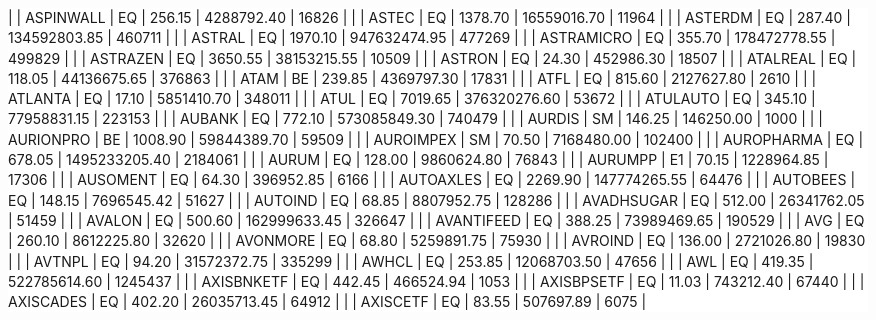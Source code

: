 |  | ASPINWALL | EQ | 256.15 | 4288792.40 | 16826 |
|  | ASTEC | EQ | 1378.70 | 16559016.70 | 11964 |
|  | ASTERDM | EQ | 287.40 | 134592803.85 | 460711 |
|  | ASTRAL | EQ | 1970.10 | 947632474.95 | 477269 |
|  | ASTRAMICRO | EQ | 355.70 | 178472778.55 | 499829 |
|  | ASTRAZEN | EQ | 3650.55 | 38153215.55 | 10509 |
|  | ASTRON | EQ | 24.30 | 452986.30 | 18507 |
|  | ATALREAL | EQ | 118.05 | 44136675.65 | 376863 |
|  | ATAM | BE | 239.85 | 4369797.30 | 17831 |
|  | ATFL | EQ | 815.60 | 2127627.80 | 2610 |
|  | ATLANTA | EQ | 17.10 | 5851410.70 | 348011 |
|  | ATUL | EQ | 7019.65 | 376320276.60 | 53672 |
|  | ATULAUTO | EQ | 345.10 | 77958831.15 | 223153 |
|  | AUBANK | EQ | 772.10 | 573085849.30 | 740479 |
|  | AURDIS | SM | 146.25 | 146250.00 | 1000 |
|  | AURIONPRO | BE | 1008.90 | 59844389.70 | 59509 |
|  | AUROIMPEX | SM | 70.50 | 7168480.00 | 102400 |
|  | AUROPHARMA | EQ | 678.05 | 1495233205.40 | 2184061 |
|  | AURUM | EQ | 128.00 | 9860624.80 | 76843 |
|  | AURUMPP | E1 | 70.15 | 1228964.85 | 17306 |
|  | AUSOMENT | EQ | 64.30 | 396952.85 | 6166 |
|  | AUTOAXLES | EQ | 2269.90 | 147774265.55 | 64476 |
|  | AUTOBEES | EQ | 148.15 | 7696545.42 | 51627 |
|  | AUTOIND | EQ | 68.85 | 8807952.75 | 128286 |
|  | AVADHSUGAR | EQ | 512.00 | 26341762.05 | 51459 |
|  | AVALON | EQ | 500.60 | 162999633.45 | 326647 |
|  | AVANTIFEED | EQ | 388.25 | 73989469.65 | 190529 |
|  | AVG | EQ | 260.10 | 8612225.80 | 32620 |
|  | AVONMORE | EQ | 68.80 | 5259891.75 | 75930 |
|  | AVROIND | EQ | 136.00 | 2721026.80 | 19830 |
|  | AVTNPL | EQ | 94.20 | 31572372.75 | 335299 |
|  | AWHCL | EQ | 253.85 | 12068703.50 | 47656 |
|  | AWL | EQ | 419.35 | 522785614.60 | 1245437 |
|  | AXISBNKETF | EQ | 442.45 | 466524.94 | 1053 |
|  | AXISBPSETF | EQ | 11.03 | 743212.40 | 67440 |
|  | AXISCADES | EQ | 402.20 | 26035713.45 | 64912 |
|  | AXISCETF | EQ | 83.55 | 507697.89 | 6075 |
